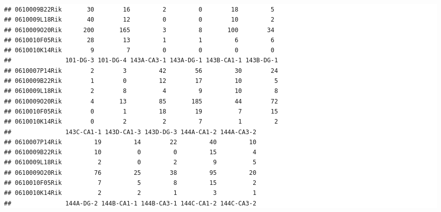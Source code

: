     ## 0610009B22Rik       30        16         2         0        18         5
    ## 0610009L18Rik       40        12         0         0        10         2
    ## 0610009O20Rik      200       165         3         8       100        34
    ## 0610010F05Rik       28        13         1         1         6         6
    ## 0610010K14Rik        9         7         0         0         0         0
    ##               101-DG-3 101-DG-4 143A-CA3-1 143A-DG-1 143B-CA1-1 143B-DG-1
    ## 0610007P14Rik        2        3         42        56         30        24
    ## 0610009B22Rik        1        0         12        17         10         5
    ## 0610009L18Rik        2        8          4         9         10         8
    ## 0610009O20Rik        4       13         85       185         44        72
    ## 0610010F05Rik        0        1         18        19          7        15
    ## 0610010K14Rik        0        2          2         7          1         2
    ##               143C-CA1-1 143D-CA1-3 143D-DG-3 144A-CA1-2 144A-CA3-2
    ## 0610007P14Rik         19         14        22         40         10
    ## 0610009B22Rik         10          0         0         15          4
    ## 0610009L18Rik          2          0         2          9          5
    ## 0610009O20Rik         76         25        38         95         20
    ## 0610010F05Rik          7          5         8         15          2
    ## 0610010K14Rik          2          2         1          3          1
    ##               144A-DG-2 144B-CA1-1 144B-CA3-1 144C-CA1-2 144C-CA3-2